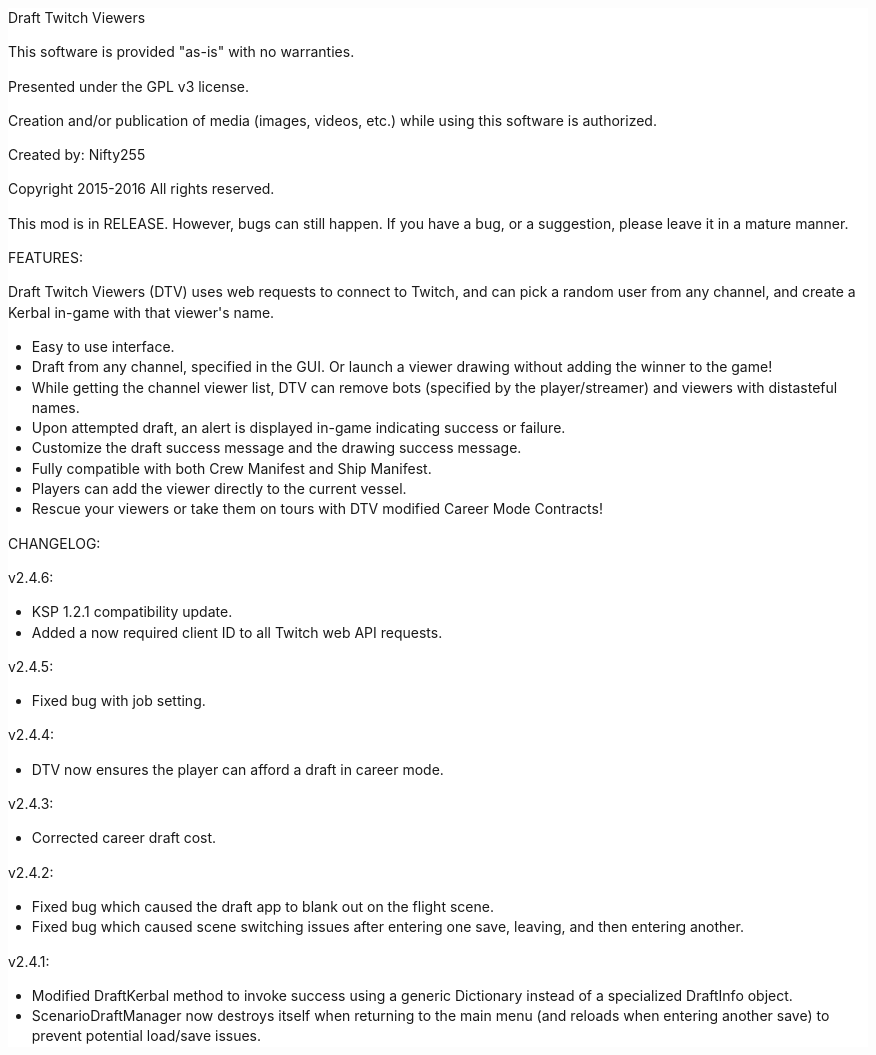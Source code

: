 ﻿Draft Twitch Viewers

This software is provided "as-is" with no warranties.

Presented under the GPL v3 license.

Creation and/or publication of media (images, videos, etc.) while using this software is authorized.

Created by: Nifty255

Copyright 2015-2016 All rights reserved.


This mod is in RELEASE. However, bugs can still happen. If you have a bug, or a suggestion, please leave it in a mature manner.


FEATURES:

Draft Twitch Viewers (DTV) uses web requests to connect to Twitch, and can pick a random user from any channel, and create a Kerbal in-game with that viewer's name.

- Easy to use interface.
- Draft from any channel, specified in the GUI. Or launch a viewer drawing without adding the winner to the game!
- While getting the channel viewer list, DTV can remove bots (specified by the player/streamer) and viewers with distasteful names.
- Upon attempted draft, an alert is displayed in-game indicating success or failure.
- Customize the draft success message and the drawing success message.
- Fully compatible with both Crew Manifest and Ship Manifest.
- Players can add the viewer directly to the current vessel.
- Rescue your viewers or take them on tours with DTV modified Career Mode Contracts!

CHANGELOG:

v2.4.6:
- KSP 1.2.1 compatibility update.
- Added a now required client ID to all Twitch web API requests.

v2.4.5:
- Fixed bug with job setting.

v2.4.4:
- DTV now ensures the player can afford a draft in career mode.

v2.4.3:
- Corrected career draft cost.

v2.4.2:
- Fixed bug which caused the draft app to blank out on the flight scene.
- Fixed bug which caused scene switching issues after entering one save, leaving, and then entering another.

v2.4.1:
- Modified DraftKerbal method to invoke success using a generic Dictionary instead of a specialized DraftInfo object.
- ScenarioDraftManager now destroys itself when returning to the main menu (and reloads when entering another save) to prevent potential load/save issues.
